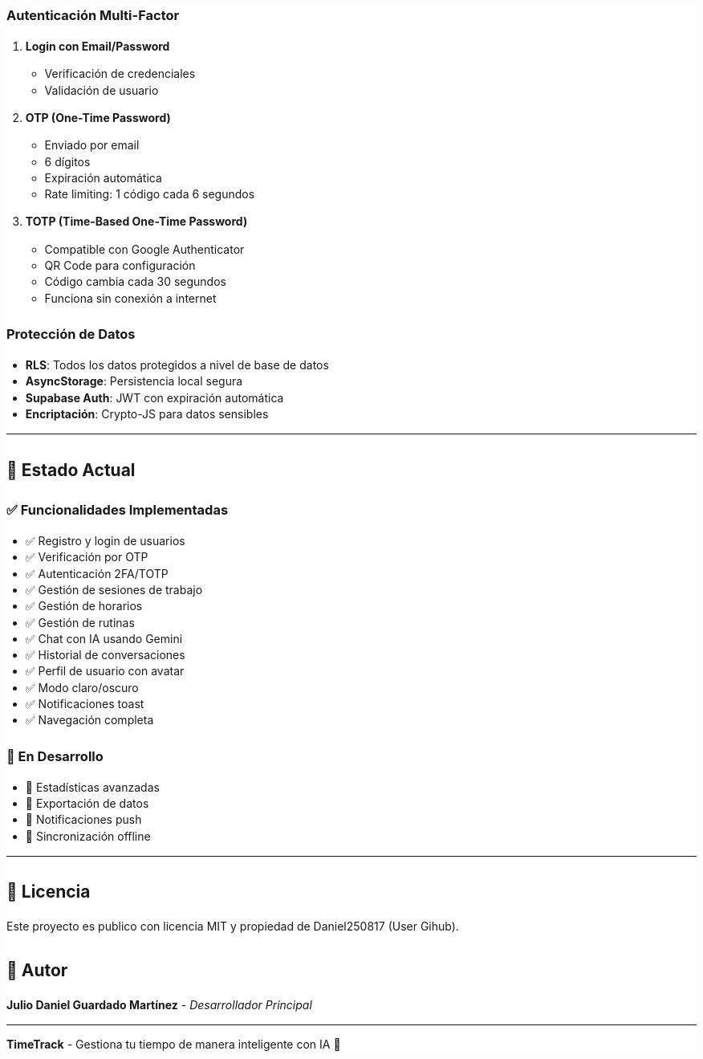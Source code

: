 ### Autenticación Multi-Factor

1. **Login con Email/Password**
   - Verificación de credenciales
   - Validación de usuario

2. **OTP (One-Time Password)**
   - Enviado por email
   - 6 dígitos
   - Expiración automática
   - Rate limiting: 1 código cada 6 segundos

3. **TOTP (Time-Based One-Time Password)**
   - Compatible con Google Authenticator
   - QR Code para configuración
   - Código cambia cada 30 segundos
   - Funciona sin conexión a internet

### Protección de Datos

- **RLS**: Todos los datos protegidos a nivel de base de datos
- **AsyncStorage**: Persistencia local segura
- **Supabase Auth**: JWT con expiración automática
- **Encriptación**: Crypto-JS para datos sensibles

---

## 🎯 Estado Actual

### ✅ Funcionalidades Implementadas

- ✅ Registro y login de usuarios
- ✅ Verificación por OTP
- ✅ Autenticación 2FA/TOTP
- ✅ Gestión de sesiones de trabajo
- ✅ Gestión de horarios
- ✅ Gestión de rutinas
- ✅ Chat con IA usando Gemini
- ✅ Historial de conversaciones
- ✅ Perfil de usuario con avatar
- ✅ Modo claro/oscuro
- ✅ Notificaciones toast
- ✅ Navegación completa

### 🔄 En Desarrollo

- 🔄 Estadísticas avanzadas
- 🔄 Exportación de datos
- 🔄 Notificaciones push
- 🔄 Sincronización offline


---

## 📄 Licencia

Este proyecto es publico con licencia MIT y propiedad de Daniel250817 (User Gihub).

## 👤 Autor

**Julio Daniel Guardado Martínez** - *Desarrollador Principal*

---

**TimeTrack** - Gestiona tu tiempo de manera inteligente con IA 🤖
